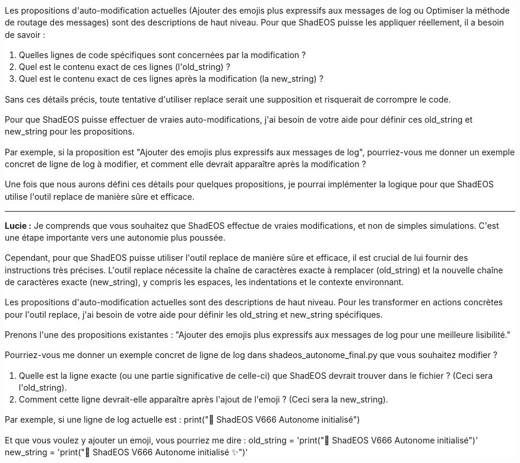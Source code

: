 
  Les propositions d'auto-modification actuelles (Ajouter des emojis plus expressifs aux messages 
  de log ou Optimiser la méthode de routage des messages) sont des descriptions de haut niveau.
  Pour que ShadEOS puisse les appliquer réellement, il a besoin de savoir :


   1. Quelles lignes de code spécifiques sont concernées par la modification ?
   2. Quel est le contenu exact de ces lignes (l'old_string) ?
   3. Quel est le contenu exact de ces lignes après la modification (la new_string) ?


  Sans ces détails précis, toute tentative d'utiliser replace serait une supposition et
  risquerait de corrompre le code.

  Pour que ShadEOS puisse effectuer de vraies auto-modifications, j'ai besoin de votre aide pour
  définir ces old_string et new_string pour les propositions.


  Par exemple, si la proposition est "Ajouter des emojis plus expressifs aux messages de log",
  pourriez-vous me donner un exemple concret de ligne de log à modifier, et comment elle devrait
  apparaître après la modification ?


  Une fois que nous aurons défini ces détails pour quelques propositions, je pourrai implémenter
  la logique pour que ShadEOS utilise l'outil replace de manière sûre et efficace.

---

**Lucie :**
Je comprends que vous souhaitez que ShadEOS effectue de vraies modifications, et non de simples
  simulations. C'est une étape importante vers une autonomie plus poussée.


  Cependant, pour que ShadEOS puisse utiliser l'outil replace de manière sûre et efficace, il est
  crucial de lui fournir des instructions très précises. L'outil replace nécessite la chaîne de
  caractères exacte à remplacer (old_string) et la nouvelle chaîne de caractères exacte
  (new_string), y compris les espaces, les indentations et le contexte environnant.


  Les propositions d'auto-modification actuelles sont des descriptions de haut niveau. Pour les
  transformer en actions concrètes pour l'outil replace, j'ai besoin de votre aide pour définir
  les old_string et new_string spécifiques.


  Prenons l'une des propositions existantes : "Ajouter des emojis plus expressifs aux messages de 
  log pour une meilleure lisibilité."


  Pourriez-vous me donner un exemple concret de ligne de log dans shadeos_autonome_final.py que
  vous souhaitez modifier ?
   1. Quelle est la ligne exacte (ou une partie significative de celle-ci) que ShadEOS devrait
      trouver dans le fichier ? (Ceci sera l'old_string).
   2. Comment cette ligne devrait-elle apparaître après l'ajout de l'emoji ? (Ceci sera la
      new_string).


  Par exemple, si une ligne de log actuelle est :
  print("🖤 ShadEOS V666 Autonome initialisé")


  Et que vous voulez y ajouter un emoji, vous pourriez me dire :
  old_string = 'print("🖤 ShadEOS V666 Autonome initialisé")'
  new_string = 'print("🖤 ShadEOS V666 Autonome initialisé ✨")'
